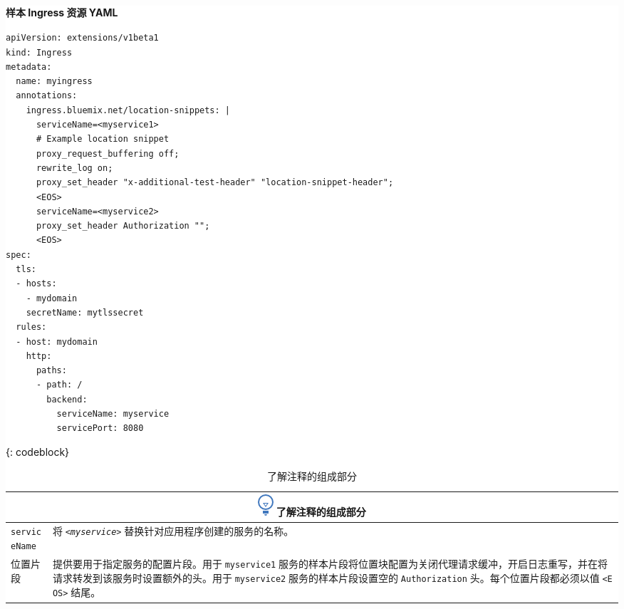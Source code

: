 **样本 Ingress 资源 YAML**</br>

```
apiVersion: extensions/v1beta1
kind: Ingress
metadata:
  name: myingress
  annotations:
    ingress.bluemix.net/location-snippets: |
      serviceName=<myservice1>
      # Example location snippet
      proxy_request_buffering off;
      rewrite_log on;
      proxy_set_header "x-additional-test-header" "location-snippet-header";
      <EOS>
      serviceName=<myservice2>
      proxy_set_header Authorization "";
      <EOS>
spec:
  tls:
  - hosts:
    - mydomain
    secretName: mytlssecret
  rules:
  - host: mydomain
    http:
      paths:
      - path: /
        backend:
          serviceName: myservice
          servicePort: 8080
```
{: codeblock}

<table>
<caption>了解注释的组成部分</caption>
<thead>
<th colspan=2><img src="images/idea.png" alt="“构想”图标"/> 了解注释的组成部分</th>
</thead>
<tbody>
<tr>
<td><code>serviceName</code></td>
<td>将 <code>&lt;<em>myservice</em>&gt;</code> 替换针对应用程序创建的服务的名称。</td>
</tr>
<tr>
<td>位置片段</td>
<td>提供要用于指定服务的配置片段。用于 <code>myservice1</code> 服务的样本片段将位置块配置为关闭代理请求缓冲，开启日志重写，并在将请求转发到该服务时设置额外的头。用于 <code>myservice2</code> 服务的样本片段设置空的 <code>Authorization</code> 头。每个位置片段都必须以值 <code>&lt;EOS&gt;</code> 结尾。</td>
</tr>
</tbody></table>

